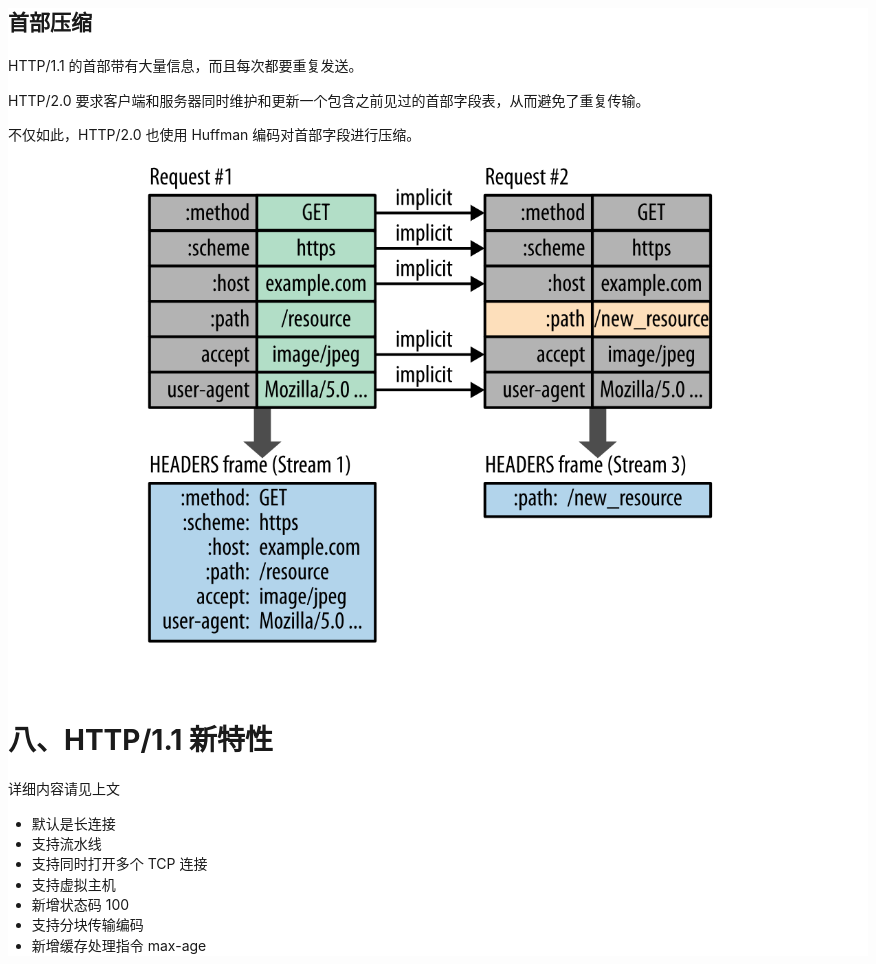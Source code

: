 ## 首部压缩

HTTP/1.1 的首部带有大量信息，而且每次都要重复发送。

HTTP/2.0 要求客户端和服务器同时维护和更新一个包含之前见过的首部字段表，从而避免了重复传输。

不仅如此，HTTP/2.0 也使用 Huffman 编码对首部字段进行压缩。

<div align="center"> <img src="pics/_u4E0B_u8F7D.png" width="600"/> </div><br>

# 八、HTTP/1.1 新特性

详细内容请见上文

- 默认是长连接
- 支持流水线
- 支持同时打开多个 TCP 连接
- 支持虚拟主机
- 新增状态码 100
- 支持分块传输编码
- 新增缓存处理指令 max-age
